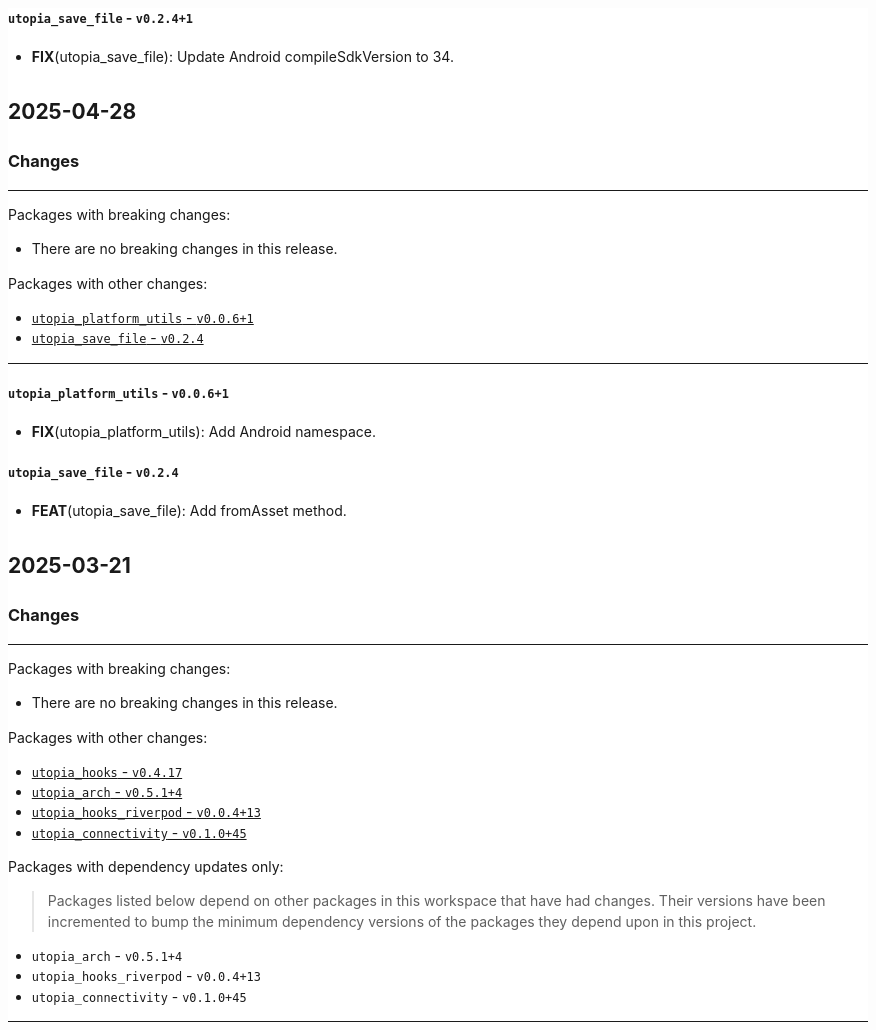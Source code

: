 #### `utopia_save_file` - `v0.2.4+1`

 - **FIX**(utopia_save_file): Update Android compileSdkVersion to 34.


## 2025-04-28

### Changes

---

Packages with breaking changes:

 - There are no breaking changes in this release.

Packages with other changes:

 - [`utopia_platform_utils` - `v0.0.6+1`](#utopia_platform_utils---v0061)
 - [`utopia_save_file` - `v0.2.4`](#utopia_save_file---v024)

---

#### `utopia_platform_utils` - `v0.0.6+1`

 - **FIX**(utopia_platform_utils): Add Android namespace.

#### `utopia_save_file` - `v0.2.4`

 - **FEAT**(utopia_save_file): Add fromAsset method.


## 2025-03-21

### Changes

---

Packages with breaking changes:

 - There are no breaking changes in this release.

Packages with other changes:

 - [`utopia_hooks` - `v0.4.17`](#utopia_hooks---v0417)
 - [`utopia_arch` - `v0.5.1+4`](#utopia_arch---v0514)
 - [`utopia_hooks_riverpod` - `v0.0.4+13`](#utopia_hooks_riverpod---v00413)
 - [`utopia_connectivity` - `v0.1.0+45`](#utopia_connectivity---v01045)

Packages with dependency updates only:

> Packages listed below depend on other packages in this workspace that have had changes. Their versions have been incremented to bump the minimum dependency versions of the packages they depend upon in this project.

 - `utopia_arch` - `v0.5.1+4`
 - `utopia_hooks_riverpod` - `v0.0.4+13`
 - `utopia_connectivity` - `v0.1.0+45`

---